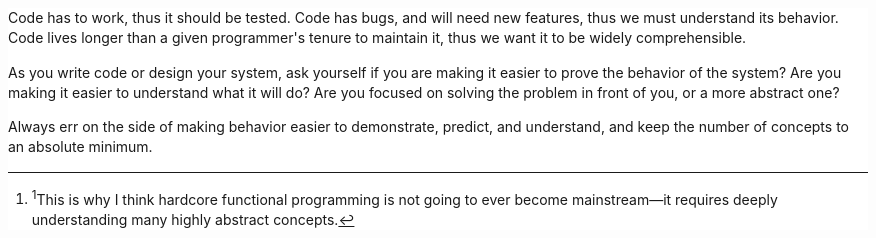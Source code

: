 Code has to work, thus it should be tested.  Code has bugs, and will need new features, thus we must understand
its behavior.  Code lives longer than a given programmer's tenure to maintain it, thus we want it to be widely
comprehensible.

As you write code or design your system, ask yourself if you are making it easier to prove the behavior of the
system?  Are you making it easier to understand what it will do?  Are you focused on solving the problem in front
of you, or a more abstract one?

Always err on the side of making behavior easier to demonstrate, predict, and understand, and keep the number of
concepts to an absolute minimum.



----

<footer class='footnotes'>
<ol>
<li>
<a name='1'></a>
<sup>1</sup>This is why I think hardcore functional programming is not going to ever become mainstream—it requires
deeply understanding many highly abstract concepts.<a href='#back-1'>↩</a>
</li>
</ol></footer>

[timeline]: https://naildrivin5.com/blog/2019/06/29/simple-expressions-only.html
[inclusive]: http://naildrivin5.com/blog/2018/02/02/explicit-code-is-inclusive.html
[xpbook]: https://www.amazon.com/gp/product/0201616416
[fowler]: https://martinfowler.com/bliki/BeckDesignRules.html
